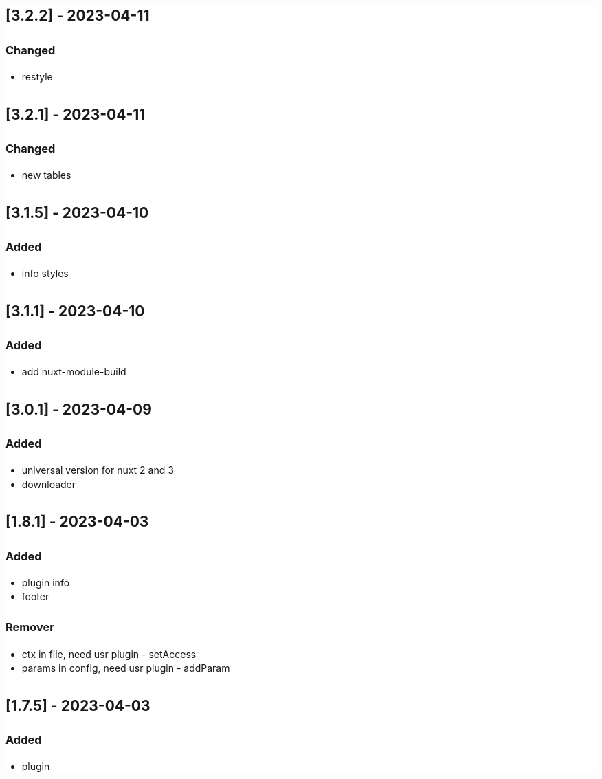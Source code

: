## [3.2.2] - 2023-04-11

### Changed

- restyle

## [3.2.1] - 2023-04-11

### Changed

- new tables

## [3.1.5] - 2023-04-10

### Added

- info styles

## [3.1.1] - 2023-04-10

### Added

- add nuxt-module-build

## [3.0.1] - 2023-04-09

### Added

- universal version for nuxt 2 and 3
- downloader

## [1.8.1] - 2023-04-03

### Added

- plugin info
- footer

### Remover

- ctx in file, need usr plugin - setAccess
- params in config, need usr plugin - addParam

## [1.7.5] - 2023-04-03

### Added

- plugin
